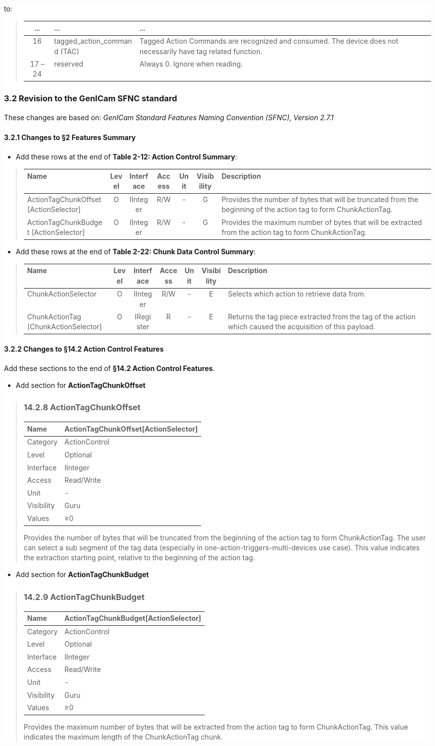to:

> |...|...|...
> |:--:|:--|:--
> |16|tagged_action_command (TAC)|Tagged Action Commands are recognized and consumed. The device does not necessarily have tag related function.
> |17 – 24|reserved|Always 0. Ignore when reading.

### 3.2 Revision to the GenICam SFNC standard

These changes are based on: *GenICam Standard Features Naming Convention (SFNC), Version 2.7.1*

#### 3.2.1 Changes to §2 Features Summary

* Add these rows at the end of **Table 2-12: Action Control Summary**:

> |Name|Level|Interface|Access|Unit|Visibility|Description
> |:--|:--:|:--:|:--:|:--:|:--:|:--
> |ActionTagChunkOffset [ActionSelector]|O|IInteger|R/W|-|G|Provides the number of bytes that will be truncated from the beginning of the action tag to form ChunkActionTag.
> |ActionTagChunkBudget [ActionSelector]|O|IInteger|R/W|-|G|Provides the maximum number of bytes that will be extracted from the action tag to form ChunkActionTag.

* Add these rows at the end of **Table 2-22: Chunk Data Control Summary**:

> |Name|Level|Interface|Access|Unit|Visibility|Description
> |:--|:--:|:--:|:--:|:--:|:--:|:--
> |ChunkActionSelector|O|IInteger|R/W|-|E|Selects which action to retrieve data from.
> |ChunkActionTag [ChunkActionSelector]|O|IRegister|R|-|E|Returns the tag piece extracted from the tag of the action which caused the acquisition of this payload.

#### 3.2.2 Changes to §14.2 Action Control Features

Add these sections to the end of **§14.2 Action Control Features**.

* Add section for **ActionTagChunkOffset**

> ### 14.2.8 ActionTagChunkOffset
> |Name|ActionTagChunkOffset[ActionSelector]
> |:--|:--
> |Category|ActionControl
> |Level|Optional
> |Interface|IInteger
> |Access|Read/Write
> |Unit|-
> |Visibility|Guru
> |Values|≥0
> 
> Provides the number of bytes that will be truncated from the beginning of the action tag to form ChunkActionTag. The user can select a sub segment of the tag data (especially in one-action-triggers-multi-devices use case). This value indicates the extraction starting point, relative to the beginning of the action tag.

* Add section for **ActionTagChunkBudget**

> ### 14.2.9 ActionTagChunkBudget
> |Name|ActionTagChunkBudget[ActionSelector]
> |:--|:--
> |Category|ActionControl
> |Level|Optional
> |Interface|IInteger
> |Access|Read/Write
> |Unit|-
> |Visibility|Guru
> |Values|≥0
> 
> Provides the maximum number of bytes that will be extracted from the action tag to form ChunkActionTag. This value indicates the maximum length of the ChunkActionTag chunk.